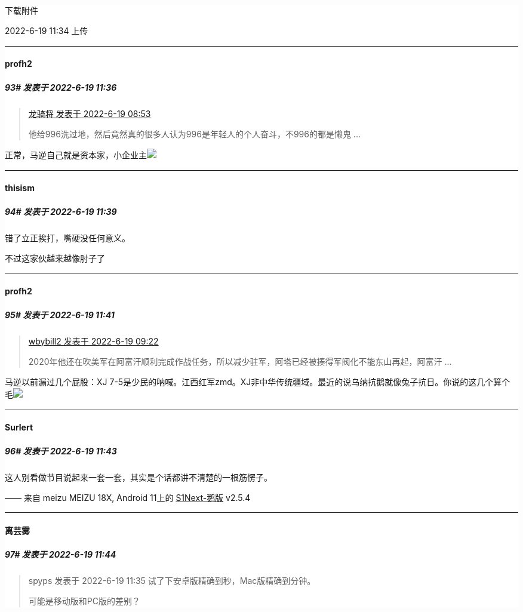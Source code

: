 下载附件

2022-6-19 11:34 上传

*****

####  profh2  
##### 93#       发表于 2022-6-19 11:36

<blockquote><a href="httphttps://bbs.saraba1st.com/2b/forum.php?mod=redirect&amp;goto=findpost&amp;pid=56325014&amp;ptid=2076603" target="_blank">龙骑将 发表于 2022-6-19 08:53</a>

他给996洗过地，然后竟然真的很多人认为996是年轻人的个人奋斗，不996的都是懒鬼 ...</blockquote>
正常，马逆自己就是资本家，小企业主<img src="https://static.saraba1st.com/image/smiley/face2017/067.png" referrerpolicy="no-referrer">

*****

####  thisism  
##### 94#       发表于 2022-6-19 11:39

错了立正挨打，嘴硬没任何意义。

不过这家伙越来越像肘子了

*****

####  profh2  
##### 95#       发表于 2022-6-19 11:41

<blockquote><a href="httphttps://bbs.saraba1st.com/2b/forum.php?mod=redirect&amp;goto=findpost&amp;pid=56325151&amp;ptid=2076603" target="_blank">wbybill2 发表于 2022-6-19 09:22</a>

2020年他还在吹美军在阿富汗顺利完成作战任务，所以减少驻军，阿塔已经被揍得军阀化不能东山再起，阿富汗 ...</blockquote>
马逆以前漏过几个屁股：XJ 7-5是少民的呐喊。江西红军zmd。XJ非中华传统疆域。最近的说乌纳抗鹅就像兔子抗日。你说的这几个算个毛<img src="https://static.saraba1st.com/image/smiley/face2017/067.png" referrerpolicy="no-referrer">

*****

####  Surlert  
##### 96#       发表于 2022-6-19 11:43

这人别看做节目说起来一套一套，其实是个话都讲不清楚的一根筋愣子。

—— 来自 meizu MEIZU 18X, Android 11上的 [S1Next-鹅版](https://github.com/ykrank/S1-Next/releases) v2.5.4



*****

####  离芸雾  
##### 97#       发表于 2022-6-19 11:44

<blockquote>spyps 发表于 2022-6-19 11:35
试了下安卓版精确到秒，Mac版精确到分钟。

可能是移动版和PC版的差别？
